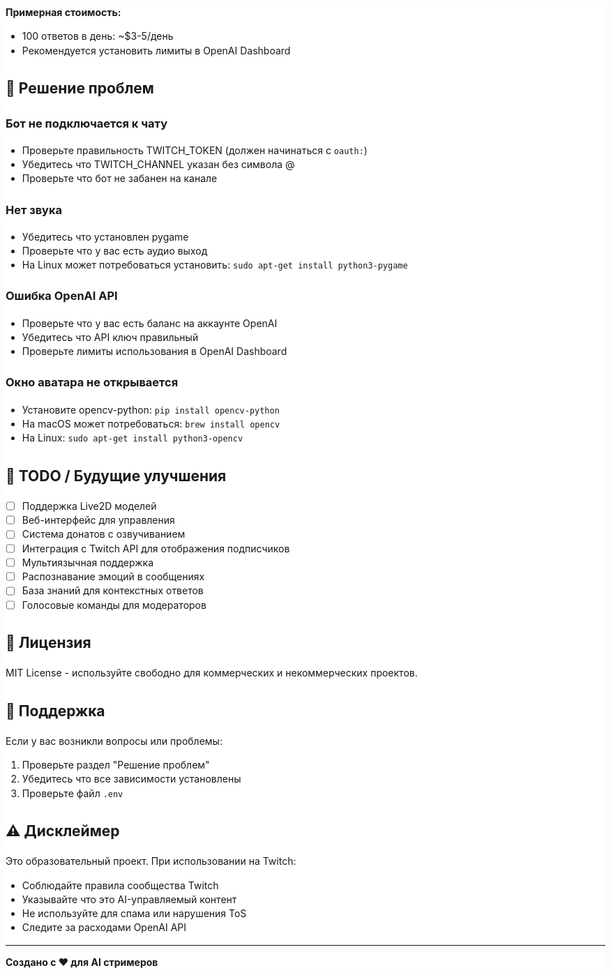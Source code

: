 **Примерная стоимость:**
- 100 ответов в день: ~$3-5/день
- Рекомендуется установить лимиты в OpenAI Dashboard

## 🐛 Решение проблем

### Бот не подключается к чату

- Проверьте правильность TWITCH_TOKEN (должен начинаться с `oauth:`)
- Убедитесь что TWITCH_CHANNEL указан без символа @
- Проверьте что бот не забанен на канале

### Нет звука

- Убедитесь что установлен pygame
- Проверьте что у вас есть аудио выход
- На Linux может потребоваться установить: `sudo apt-get install python3-pygame`

### Ошибка OpenAI API

- Проверьте что у вас есть баланс на аккаунте OpenAI
- Убедитесь что API ключ правильный
- Проверьте лимиты использования в OpenAI Dashboard

### Окно аватара не открывается

- Установите opencv-python: `pip install opencv-python`
- На macOS может потребоваться: `brew install opencv`
- На Linux: `sudo apt-get install python3-opencv`

## 📝 TODO / Будущие улучшения

- [ ] Поддержка Live2D моделей
- [ ] Веб-интерфейс для управления
- [ ] Система донатов с озвучиванием
- [ ] Интеграция с Twitch API для отображения подписчиков
- [ ] Мультиязычная поддержка
- [ ] Распознавание эмоций в сообщениях
- [ ] База знаний для контекстных ответов
- [ ] Голосовые команды для модераторов

## 📄 Лицензия

MIT License - используйте свободно для коммерческих и некоммерческих проектов.

## 🤝 Поддержка

Если у вас возникли вопросы или проблемы:
1. Проверьте раздел "Решение проблем"
2. Убедитесь что все зависимости установлены
3. Проверьте файл `.env`

## ⚠️ Дисклеймер

Это образовательный проект. При использовании на Twitch:
- Соблюдайте правила сообщества Twitch
- Указывайте что это AI-управляемый контент
- Не используйте для спама или нарушения ToS
- Следите за расходами OpenAI API

---

**Создано с ❤️ для AI стримеров**

